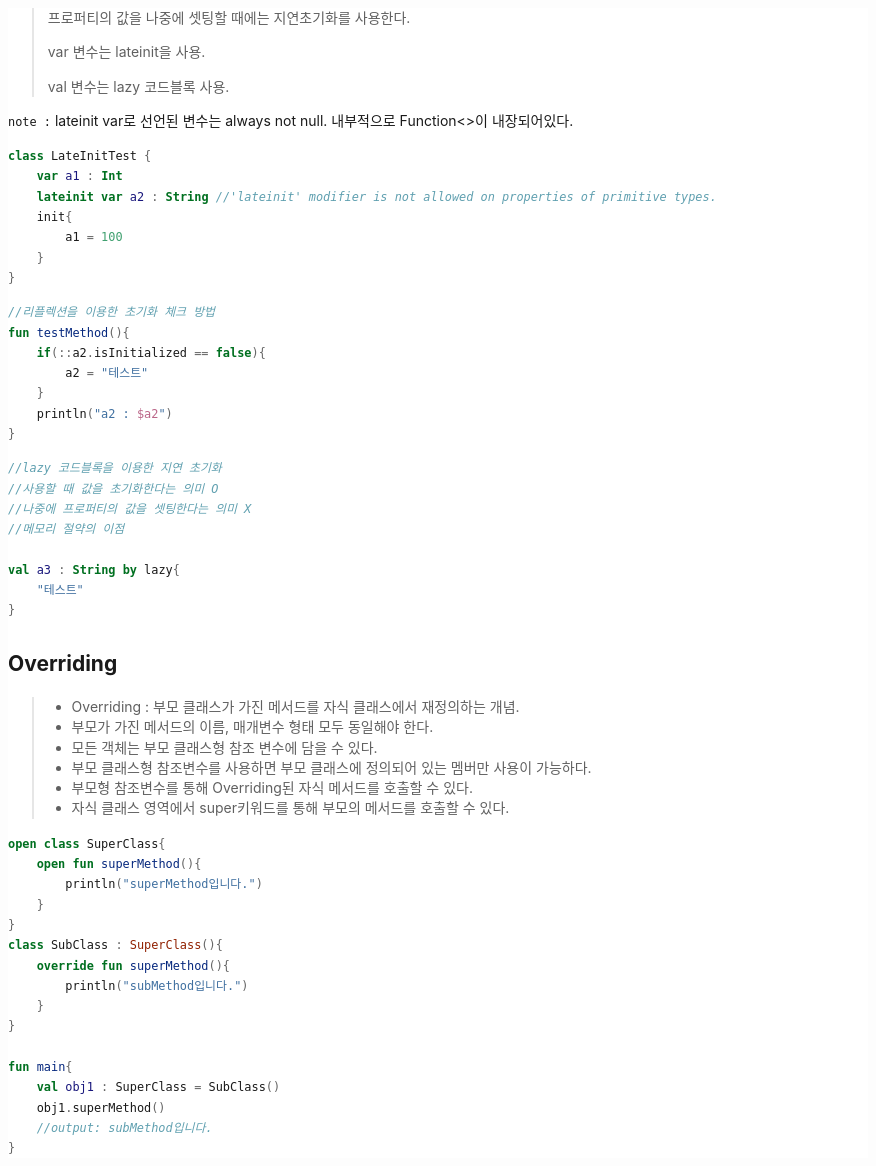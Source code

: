 > 프로퍼티의 값을 나중에 셋팅할 때에는 지연초기화를 사용한다.
>
> var 변수는 lateinit을 사용.
>
> val 변수는 lazy 코드블록 사용.

`note :` lateinit var로 선언된 변수는 always not null. 내부적으로 Function<>이 내장되어있다. 

`````kotlin
class LateInitTest {
    var a1 : Int
    lateinit var a2 : String //'lateinit' modifier is not allowed on properties of primitive types.
    init{
        a1 = 100
    }
}
`````

`````kotlin
//리플렉션을 이용한 초기화 체크 방법
fun testMethod(){
    if(::a2.isInitialized == false){
        a2 = "테스트"
    }
    println("a2 : $a2")
}
`````

`````kotlin
//lazy 코드블록을 이용한 지연 초기화
//사용할 때 값을 초기화한다는 의미 O
//나중에 프로퍼티의 값을 셋팅한다는 의미 X
//메모리 절약의 이점

val a3 : String by lazy{
    "테스트"
}

`````



## Overriding

> + Overriding : 부모 클래스가 가진 메서드를 자식 클래스에서 재정의하는 개념.
> + 부모가 가진 메서드의 이름, 매개변수 형태 모두 동일해야 한다.
> + 모든 객체는 부모 클래스형 참조 변수에 담을 수 있다.
> + 부모 클래스형 참조변수를 사용하면 부모 클래스에 정의되어 있는 멤버만 사용이 가능하다.
> + 부모형 참조변수를 통해 Overriding된 자식 메서드를 호출할 수 있다.
> + 자식 클래스 영역에서 super키워드를 통해 부모의 메서드를 호출할 수 있다. 

```kotlin
open class SuperClass{
    open fun superMethod(){
        println("superMethod입니다.")
    }
}
class SubClass : SuperClass(){
    override fun superMethod(){
        println("subMethod입니다.")
    }
}

fun main{
    val obj1 : SuperClass = SubClass()
    obj1.superMethod()
    //output: subMethod입니다.
}
```